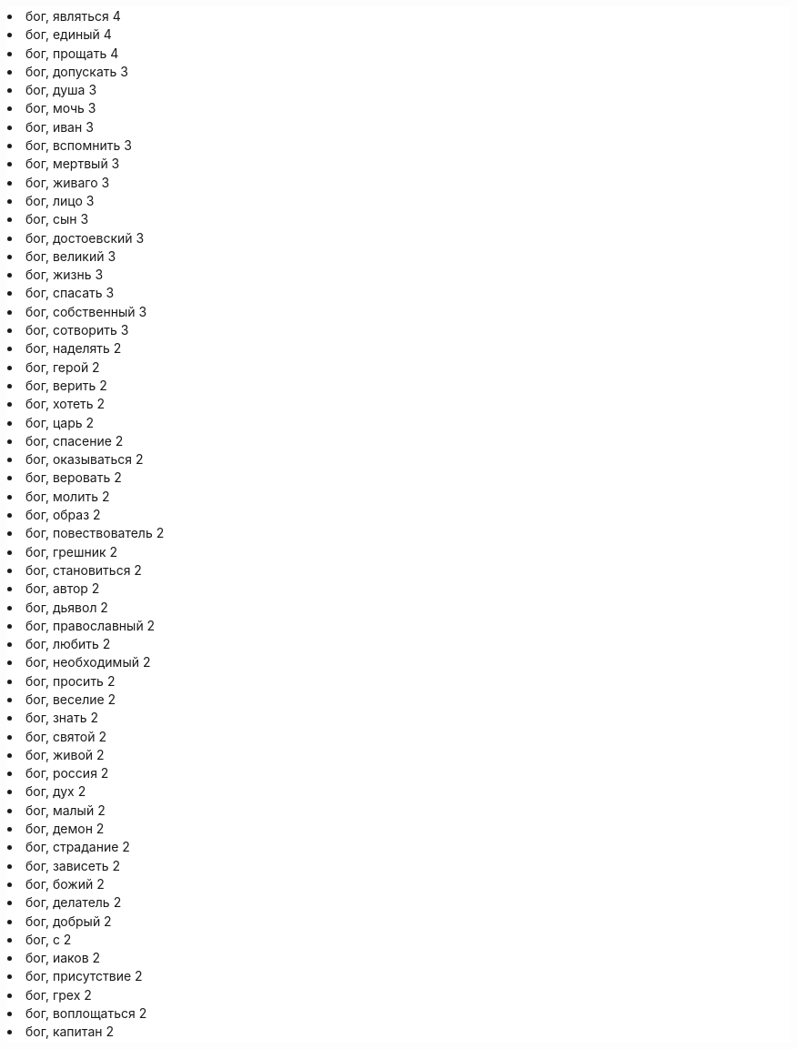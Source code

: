<li>бог, являться 4</li>
<li>бог, единый 4</li>
<li>бог, прощать 4</li>
<li>бог, допускать 3</li>
<li>бог, душа 3</li>
<li>бог, мочь 3</li>
<li>бог, иван 3</li>
<li>бог, вспомнить 3</li>
<li>бог, мертвый 3</li>
<li>бог, живаго 3</li>
<li>бог, лицо 3</li>
<li>бог, сын 3</li>
<li>бог, достоевский 3</li>
<li>бог, великий 3</li>
<li>бог, жизнь 3</li>
<li>бог, спасать 3</li>
<li>бог, собственный 3</li>
<li>бог, сотворить 3</li>
<li>бог, наделять 2</li>
<li>бог, герой 2</li>
<li>бог, верить 2</li>
<li>бог, хотеть 2</li>
<li>бог, царь 2</li>
<li>бог, спасение 2</li>
<li>бог, оказываться 2</li>
<li>бог, веровать 2</li>
<li>бог, молить 2</li>
<li>бог, образ 2</li>
<li>бог, повествователь 2</li>
<li>бог, грешник 2</li>
<li>бог, становиться 2</li>
<li>бог, автор 2</li>
<li>бог, дьявол 2</li>
<li>бог, православный 2</li>
<li>бог, любить 2</li>
<li>бог, необходимый 2</li>
<li>бог, просить 2</li>
<li>бог, веселие 2</li>
<li>бог, знать 2</li>
<li>бог, святой 2</li>
<li>бог, живой 2</li>
<li>бог, россия 2</li>
<li>бог, дух 2</li>
<li>бог, малый 2</li>
<li>бог, демон 2</li>
<li>бог, страдание 2</li>
<li>бог, зависеть 2</li>
<li>бог, божий 2</li>
<li>бог, делатель 2</li>
<li>бог, добрый 2</li>
<li>бог, с 2</li>
<li>бог, иаков 2</li>
<li>бог, присутствие 2</li>
<li>бог, грех 2</li>
<li>бог, воплощаться 2</li>
<li>бог, капитан 2</li>
